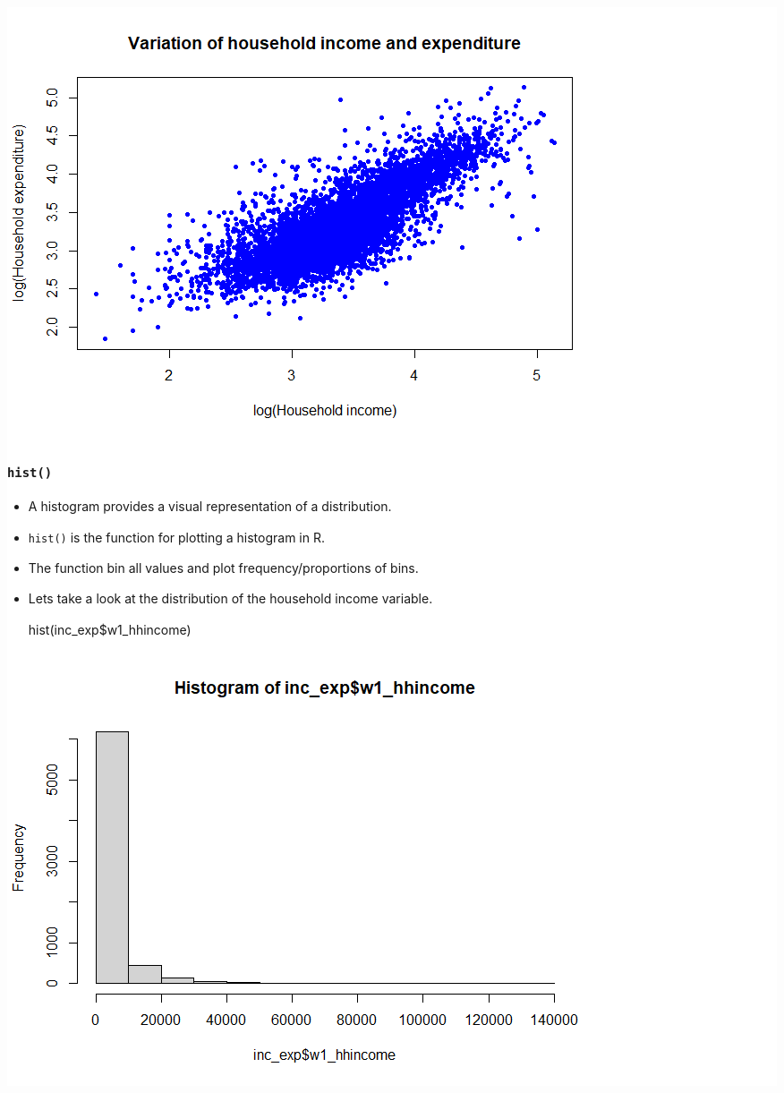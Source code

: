 ![](rprimer_files/figure-markdown_strict/unnamed-chunk-143-1.png)

### `hist()`

-   A histogram provides a visual representation of a distribution.

-   `hist()` is the function for plotting a histogram in R.

-   The function bin all values and plot frequency/proportions of bins.

-   Lets take a look at the distribution of the household income
    variable.



    hist(inc_exp$w1_hhincome)

![](rprimer_files/figure-markdown_strict/unnamed-chunk-144-1.png)